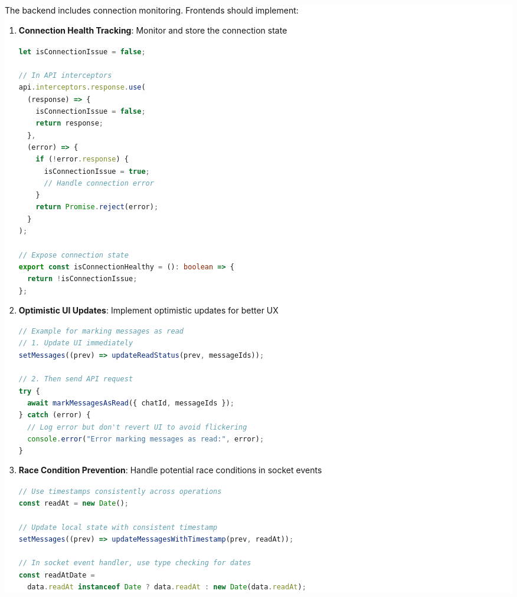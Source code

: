 The backend includes connection monitoring. Frontends should implement:

1. **Connection Health Tracking**: Monitor and store the connection state

   ```typescript
   let isConnectionIssue = false;

   // In API interceptors
   api.interceptors.response.use(
     (response) => {
       isConnectionIssue = false;
       return response;
     },
     (error) => {
       if (!error.response) {
         isConnectionIssue = true;
         // Handle connection error
       }
       return Promise.reject(error);
     }
   );

   // Expose connection state
   export const isConnectionHealthy = (): boolean => {
     return !isConnectionIssue;
   };
   ```

2. **Optimistic UI Updates**: Implement optimistic updates for better UX

   ```typescript
   // Example for marking messages as read
   // 1. Update UI immediately
   setMessages((prev) => updateReadStatus(prev, messageIds));

   // 2. Then send API request
   try {
     await markMessagesAsRead({ chatId, messageIds });
   } catch (error) {
     // Log error but don't revert UI to avoid flickering
     console.error("Error marking messages as read:", error);
   }
   ```

3. **Race Condition Prevention**: Handle potential race conditions in socket events

   ```typescript
   // Use timestamps consistently across operations
   const readAt = new Date();

   // Update local state with consistent timestamp
   setMessages((prev) => updateMessagesWithTimestamp(prev, readAt));

   // In socket event handler, use type checking for dates
   const readAtDate =
     data.readAt instanceof Date ? data.readAt : new Date(data.readAt);
   ```
